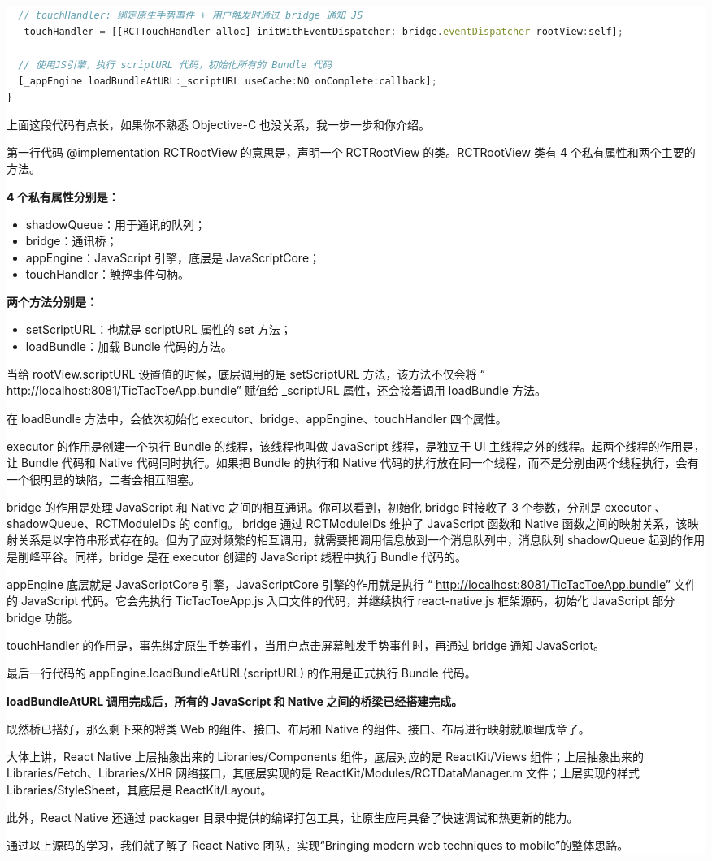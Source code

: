 ```jsx
  // touchHandler: 绑定原生手势事件 + 用户触发时通过 bridge 通知 JS
  _touchHandler = [[RCTTouchHandler alloc] initWithEventDispatcher:_bridge.eventDispatcher rootView:self];

  // 使用JS引擎，执行 scriptURL 代码，初始化所有的 Bundle 代码
  [_appEngine loadBundleAtURL:_scriptURL useCache:NO onComplete:callback];
}

```

上面这段代码有点长，如果你不熟悉 Objective-C 也没关系，我一步一步和你介绍。

第一行代码 @implementation RCTRootView 的意思是，声明一个 RCTRootView 的类。RCTRootView 类有 4 个私有属性和两个主要的方法。

**4 个私有属性分别是：**

- shadowQueue：用于通讯的队列；
- bridge：通讯桥；
- appEngine：JavaScript 引擎，底层是 JavaScriptCore；
- touchHandler：触控事件句柄。

**两个方法分别是：**

- setScriptURL：也就是 scriptURL 属性的 set 方法；
- loadBundle：加载 Bundle 代码的方法。

当给 rootView.scriptURL 设置值的时候，底层调用的是 setScriptURL 方法，该方法不仅会将 “ [http://localhost:8081/TicTacToeApp.bundle](http://localhost:8081/TicTacToeApp.bundle)” 赋值给 \_scriptURL 属性，还会接着调用 loadBundle 方法。

在 loadBundle 方法中，会依次初始化 executor、bridge、appEngine、touchHandler 四个属性。

executor 的作用是创建一个执行 Bundle 的线程，该线程也叫做 JavaScript 线程，是独立于 UI 主线程之外的线程。起两个线程的作用是，让 Bundle 代码和 Native 代码同时执行。如果把 Bundle 的执行和 Native 代码的执行放在同一个线程，而不是分别由两个线程执行，会有一个很明显的缺陷，二者会相互阻塞。

bridge 的作用是处理 JavaScript 和 Native 之间的相互通讯。你可以看到，初始化 bridge 时接收了 3 个参数，分别是 executor 、shadowQueue、RCTModuleIDs 的 config。 bridge 通过 RCTModuleIDs 维护了 JavaScript 函数和 Native 函数之间的映射关系，该映射关系是以字符串形式存在的。但为了应对频繁的相互调用，就需要把调用信息放到一个消息队列中，消息队列 shadowQueue 起到的作用是削峰平谷。同样，bridge 是在 executor 创建的 JavaScript 线程中执行 Bundle 代码的。

appEngine 底层就是 JavaScriptCore 引擎，JavaScriptCore 引擎的作用就是执行 “ [http://localhost:8081/TicTacToeApp.bundle](http://localhost:8081/TicTacToeApp.bundle)” 文件的 JavaScript 代码。它会先执行 TicTacToeApp.js 入口文件的代码，并继续执行 react-native.js 框架源码，初始化 JavaScript 部分 bridge 功能。

touchHandler 的作用是，事先绑定原生手势事件，当用户点击屏幕触发手势事件时，再通过 bridge 通知 JavaScript。

最后一行代码的 appEngine.loadBundleAtURL(scriptURL) 的作用是正式执行 Bundle 代码。

**loadBundleAtURL 调用完成后，所有的 JavaScript 和 Native 之间的桥梁已经搭建完成。**

既然桥已搭好，那么剩下来的将类 Web 的组件、接口、布局和 Native 的组件、接口、布局进行映射就顺理成章了。

大体上讲，React Native 上层抽象出来的 Libraries/Components 组件，底层对应的是 ReactKit/Views 组件；上层抽象出来的 Libraries/Fetch、Libraries/XHR 网络接口，其底层实现的是 ReactKit/Modules/RCTDataManager.m 文件；上层实现的样式 Libraries/StyleSheet，其底层是 ReactKit/Layout。

此外，React Native 还通过 packager 目录中提供的编译打包工具，让原生应用具备了快速调试和热更新的能力。

通过以上源码的学习，我们就了解了 React Native 团队，实现“Bringing modern web techniques to mobile”的整体思路。
